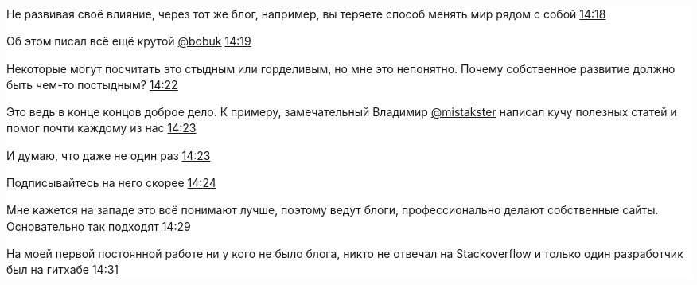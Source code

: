 </div>

<div class="tweet">

Не развивая своё влияние, через тот же блог, например, вы теряете способ менять мир рядом с собой
 <a class="tweet__time" href="https://twitter.com/jsunderhood/status/571313514234703872">14:18</a>

</div>

<div class="tweet">

Об этом писал всё ещё крутой [@bobuk](https://twitter.com/bobuk "bobuk")
 <a class="tweet__time" href="https://twitter.com/jsunderhood/status/571313629276057600">14:19</a>

</div>

<div class="tweet">

Некоторые могут посчитать это стыдным или горделивым, но мне это непонятно. Почему собственное развитие должно быть чем-то постыдным?
 <a class="tweet__time" href="https://twitter.com/jsunderhood/status/571314469533569025">14:22</a>

</div>

<div class="tweet">

Это ведь в конце концов доброе дело. К примеру, замечательный Владимир [@mistakster](https://twitter.com/mistakster "Vladimir Kuznetsov") написал кучу полезных статей и помог почти каждому из нас
 <a class="tweet__time" href="https://twitter.com/jsunderhood/status/571314740582076416">14:23</a>

</div>

<div class="tweet">

И думаю, что даже не один раз
 <a class="tweet__time" href="https://twitter.com/jsunderhood/status/571314787054960640">14:23</a>

</div>

<div class="tweet">

Подписывайтесь на него скорее
 <a class="tweet__time" href="https://twitter.com/jsunderhood/status/571314819099447296">14:24</a>

</div>

<div class="tweet">

Мне кажется на западе это всё понимают лучше, поэтому ведут блоги, профессионально делают собственные сайты. Основательно так подходят
 <a class="tweet__time" href="https://twitter.com/jsunderhood/status/571316282093637632">14:29</a>

</div>

<div class="tweet">

На моей первой постоянной работе ни у кого не было блога, никто не отвечал на Stackoverflow и только один разработчик был на гитхабе
 <a class="tweet__time" href="https://twitter.com/jsunderhood/status/571316676932870144">14:31</a>

</div>
